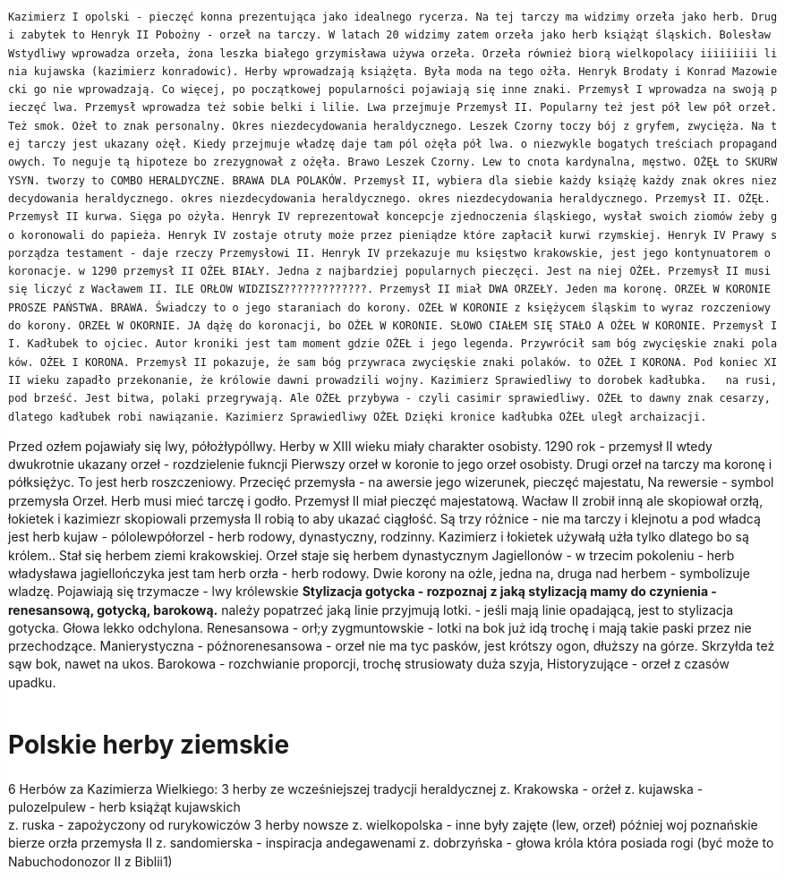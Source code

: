     Kazimierz I opolski - pieczęć konna prezentująca jako idealnego rycerza. Na tej tarczy ma widzimy orzeła jako herb. Drugi zabytek to Henryk II Pobożny - orzeł na tarczy. W latach 20 widzimy zatem orzeła jako herb książąt śląskich. Bolesław Wstydliwy wprowadza orzeła, żona leszka białego grzymisława używa orzeła. Orzeła również biorą wielkopolacy iiiiiiiii linia kujawska (kazimierz konradowic). Herby wprowadzają książęta. Była moda na tego ożła. Henryk Brodaty i Konrad Mazowiecki go nie wprowadzają. Co więcej, po początkowej popularności pojawiają się inne znaki. Przemysł I wprowadza na swoją pieczęć lwa. Przemysł wprowadza też sobie belki i lilie. Lwa przejmuje Przemysł II. Popularny też jest pół lew pół orzeł. Też smok. Ożeł to znak personalny. Okres niezdecydowania heraldycznego. Leszek Czorny toczy bój z gryfem, zwycięża. Na tej tarczy jest ukazany ożęł. Kiedy przejmuje władzę daje tam pól ożęła pół lwa. o niezwykle bogatych treściach propagandowych. To neguje tą hipoteze bo zrezygnował z ożęła. Brawo Leszek Czorny. Lew to cnota kardynalna, męstwo. OŻĘŁ to SKURWYSYN. tworzy to COMBO HERALDYCZNE. BRAWA DLA POLAKÓW. Przemysł II, wybiera dla siebie każdy książę każdy znak okres niezdecydowania heraldycznego. okres niezdecydowania heraldycznego. okres niezdecydowania heraldycznego. Przemysł II. OŻĘŁ. Przemysł II kurwa. Sięga po ożyła. Henryk IV reprezentował koncepcje zjednoczenia śląskiego, wysłał swoich ziomów żeby go koronowali do papieża. Henryk IV zostaje otruty może przez pieniądze które zapłacił kurwi rzymskiej. Henryk IV Prawy sporządza testament - daje rzeczy Przemysłowi II. Henryk IV przekazuje mu księstwo krakowskie, jest jego kontynuatorem o koronacje. w 1290 przemysł II OŻEŁ BIAŁY. Jedna z najbardziej popularnych pieczęci. Jest na niej OŻEŁ. Przemysł II musi się liczyć z Wacławem II. ILE ORŁOW WIDZISZ?????????????. Przemysł II miał DWA ORZEŁY. Jeden ma koronę. ORZEŁ W KORONIE PROSZE PAŃSTWA. BRAWA. Świadczy to o jego staraniach do korony. OŻEŁ W KORONIE z księżycem śląskim to wyraz rozczeniowy do korony. ORZEŁ W OKORNIE. JA dążę do koronacji, bo OŻEŁ W KORONIE. SŁOWO CIAŁEM SIĘ STAŁO A OŻEŁ W KORONIE. Przemysł II. Kadłubek to ojciec. Autor kroniki jest tam moment gdzie OŻEŁ i jego legenda. Przywrócił sam bóg zwycięskie znaki polaków. OŻEŁ I KORONA. Przemysł II pokazuje, że sam bóg przywraca zwycięskie znaki polaków. to OŻEŁ I KORONA. Pod koniec XIII wieku zapadło przekonanie, że królowie dawni prowadzili wojny. Kazimierz Sprawiedliwy to dorobek kadłubka.   na rusi, pod brześć. Jest bitwa, polaki przegrywają. Ale OŻEŁ przybywa - czyli casimir sprawiedliwy. OŻEŁ to dawny znak cesarzy, dlatego kadłubek robi nawiązanie. Kazimierz Sprawiedliwy OŻEŁ Dzięki kronice kadłubka OŻEŁ uległ archaizacji.
Przed ozłem pojawiały się lwy, półożłypóllwy. Herby w XIII wieku miały charakter osobisty. 1290 rok - przemysł II wtedy dwukrotnie ukazany orzeł - rozdzielenie fukncji Pierwszy orzeł w koronie to jego orzeł osobisty. Drugi orzeł na tarczy ma koronę i półksiężyc. To jest herb roszczeniowy. 
Przecięć przemysła - na awersie jego wizerunek, pieczęć majestatu, Na rewersie - symbol przemysła Orzeł. 
Herb musi mieć tarczę i godło. 
Przemysł II miał pieczęć majestatową. Wacław II zrobił inną ale skopiował orzłą, łokietek i kazimiezr skopiowali przemysła II robią to aby ukazać ciągłość. Są trzy różnice - nie ma tarczy i klejnotu a pod władcą jest herb kujaw - pólolewpółorzel - herb rodowy, dynastyczny, rodzinny. Kazimierz i łokietek używałą użła tylko dlatego bo są królem.. Stał się herbem ziemi krakowskiej. 
Orzeł staje się herbem dynastycznym Jagiellonów - w trzecim pokoleniu - herb władysława jagiellończyka jest tam herb orzła - herb rodowy.
Dwie korony na ożle, jedna na, druga nad herbem - symbolizuje wladzę. Pojawiają się trzymacze - lwy królewskie
__Stylizacja gotycka - rozpoznaj z jaką stylizacją mamy do czynienia - renesansową, gotycką, barokową.__
    należy popatrzeć jaką linie przyjmują lotki. - jeśli mają linie opadającą, jest to stylizacja gotycka. Głowa lekko odchylona. 
    Renesansowa - orł;y zygmuntowskie - lotki na bok już idą trochę i mają takie paski przez nie przechodzące.
    Manierystyczna - późnorenesansowa - orzeł nie ma tyc pasków, jest krótszy ogon, dłuższy na górze. Skrzyłda też sąw bok, nawet na ukos.
    Barokowa - rozchwianie proporcji, trochę strusiowaty duża szyja, 
    Historyzujące - orzeł z czasów upadku. 
# Polskie herby ziemskie
6 Herbów za Kazimierza Wielkiego:
    3 herby ze wcześniejszej tradycji heraldycznej
        z. Krakowska - orżeł 
        z. kujawska - pulozelpulew - herb książąt kujawskich  
        z. ruska - zapożyczony od rurykowiczów
    3 herby nowsze
        z. wielkopolska - inne były zajęte (lew, orzeł) później woj poznańskie bierze orzła przemysła II 
        z. sandomierska - inspiracja andegawenami 
        z. dobrzyńska - głowa króla która posiada rogi (być może to Nabuchodonozor II z Biblii1)